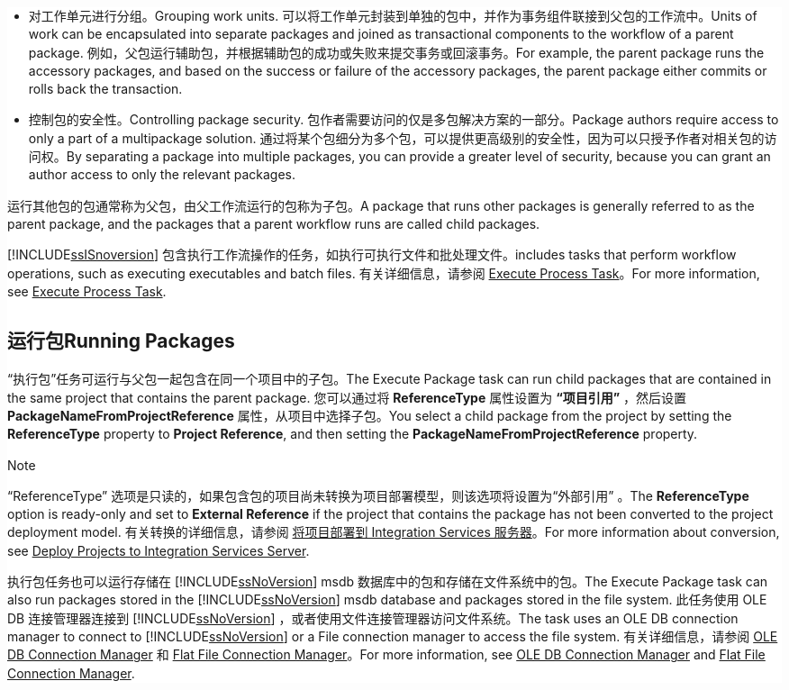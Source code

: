 -   <span data-ttu-id="df9e6-112">对工作单元进行分组。</span><span class="sxs-lookup"><span data-stu-id="df9e6-112">Grouping work units.</span></span> <span data-ttu-id="df9e6-113">可以将工作单元封装到单独的包中，并作为事务组件联接到父包的工作流中。</span><span class="sxs-lookup"><span data-stu-id="df9e6-113">Units of work can be encapsulated into separate packages and joined as transactional components to the workflow of a parent package.</span></span> <span data-ttu-id="df9e6-114">例如，父包运行辅助包，并根据辅助包的成功或失败来提交事务或回滚事务。</span><span class="sxs-lookup"><span data-stu-id="df9e6-114">For example, the parent package runs the accessory packages, and based on the success or failure of the accessory packages, the parent package either commits or rolls back the transaction.</span></span>  
  
-   <span data-ttu-id="df9e6-115">控制包的安全性。</span><span class="sxs-lookup"><span data-stu-id="df9e6-115">Controlling package security.</span></span> <span data-ttu-id="df9e6-116">包作者需要访问的仅是多包解决方案的一部分。</span><span class="sxs-lookup"><span data-stu-id="df9e6-116">Package authors require access to only a part of a multipackage solution.</span></span> <span data-ttu-id="df9e6-117">通过将某个包细分为多个包，可以提供更高级别的安全性，因为可以只授予作者对相关包的访问权。</span><span class="sxs-lookup"><span data-stu-id="df9e6-117">By separating a package into multiple packages, you can provide a greater level of security, because you can grant an author access to only the relevant packages.</span></span>  
  
 <span data-ttu-id="df9e6-118">运行其他包的包通常称为父包，由父工作流运行的包称为子包。</span><span class="sxs-lookup"><span data-stu-id="df9e6-118">A package that runs other packages is generally referred to as the parent package, and the packages that a parent workflow runs are called child packages.</span></span>  
  
 [!INCLUDE[ssISnoversion](../../includes/ssisnoversion-md.md)] <span data-ttu-id="df9e6-119">包含执行工作流操作的任务，如执行可执行文件和批处理文件。</span><span class="sxs-lookup"><span data-stu-id="df9e6-119">includes tasks that perform workflow operations, such as executing executables and batch files.</span></span> <span data-ttu-id="df9e6-120">有关详细信息，请参阅 [Execute Process Task](execute-process-task.md)。</span><span class="sxs-lookup"><span data-stu-id="df9e6-120">For more information, see [Execute Process Task](execute-process-task.md).</span></span>  
  
## <a name="running-packages"></a><span data-ttu-id="df9e6-121">运行包</span><span class="sxs-lookup"><span data-stu-id="df9e6-121">Running Packages</span></span>  
 <span data-ttu-id="df9e6-122">“执行包”任务可运行与父包一起包含在同一个项目中的子包。</span><span class="sxs-lookup"><span data-stu-id="df9e6-122">The Execute Package task can run child packages that are contained in the same project that contains the parent package.</span></span> <span data-ttu-id="df9e6-123">您可以通过将 **ReferenceType** 属性设置为 **“项目引用”** ，然后设置 **PackageNameFromProjectReference** 属性，从项目中选择子包。</span><span class="sxs-lookup"><span data-stu-id="df9e6-123">You select a child package from the project by setting the **ReferenceType** property to **Project Reference**, and then setting the **PackageNameFromProjectReference** property.</span></span>  
  
> [!NOTE]  
>  <span data-ttu-id="df9e6-124">“ReferenceType”  选项是只读的，如果包含包的项目尚未转换为项目部署模型，则该选项将设置为“外部引用”  。</span><span class="sxs-lookup"><span data-stu-id="df9e6-124">The **ReferenceType** option is ready-only and set to **External Reference** if the project that contains the package has not been converted to the project deployment model.</span></span> <span data-ttu-id="df9e6-125">有关转换的详细信息，请参阅 [将项目部署到 Integration Services 服务器](../deploy-projects-to-integration-services-server.md)。</span><span class="sxs-lookup"><span data-stu-id="df9e6-125">For more information about conversion, see [Deploy Projects to Integration Services Server](../deploy-projects-to-integration-services-server.md).</span></span>  
  
 <span data-ttu-id="df9e6-126">执行包任务也可以运行存储在 [!INCLUDE[ssNoVersion](../../includes/ssnoversion-md.md)] msdb 数据库中的包和存储在文件系统中的包。</span><span class="sxs-lookup"><span data-stu-id="df9e6-126">The Execute Package task can also run packages stored in the [!INCLUDE[ssNoVersion](../../includes/ssnoversion-md.md)] msdb database and packages stored in the file system.</span></span> <span data-ttu-id="df9e6-127">此任务使用 OLE DB 连接管理器连接到 [!INCLUDE[ssNoVersion](../../includes/ssnoversion-md.md)] ，或者使用文件连接管理器访问文件系统。</span><span class="sxs-lookup"><span data-stu-id="df9e6-127">The task uses an OLE DB connection manager to connect to [!INCLUDE[ssNoVersion](../../includes/ssnoversion-md.md)] or a File connection manager to access the file system.</span></span> <span data-ttu-id="df9e6-128">有关详细信息，请参阅 [OLE DB Connection Manager](../connection-manager/ole-db-connection-manager.md) 和 [Flat File Connection Manager](../connection-manager/flat-file-connection-manager.md)。</span><span class="sxs-lookup"><span data-stu-id="df9e6-128">For more information, see [OLE DB Connection Manager](../connection-manager/ole-db-connection-manager.md) and [Flat File Connection Manager](../connection-manager/flat-file-connection-manager.md).</span></span>  
  